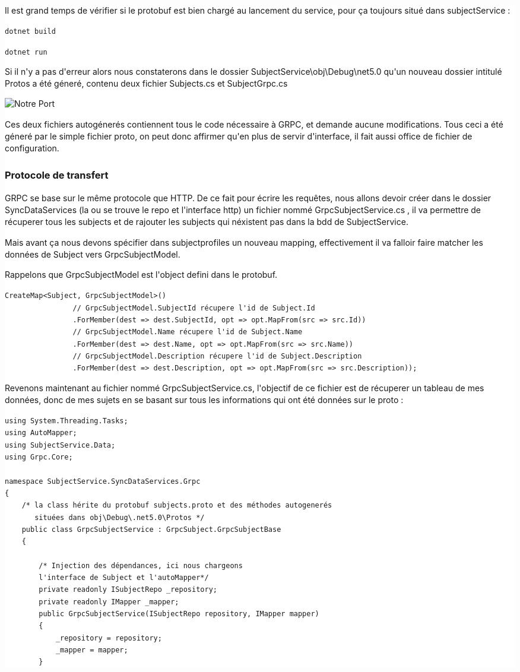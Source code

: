 Il est grand temps de vérifier si le protobuf est bien chargé au lancement du service, pour ça toujours situé dans subjectService :

```
dotnet build
```

```
dotnet run
```

Si il n'y a pas d'erreur alors nous constaterons dans le dossier SubjectService\obj\Debug\net5.0 qu'un nouveau dossier intitulé Protos a été géneré, contenu deux fichier Subjects.cs et SubjectGrpc.cs

![Notre Port](https://i.ibb.co/9thF26s/proto.png)

Ces deux fichiers autogénerés contiennent tous le code nécessaire à GRPC, et demande aucune modifications.
Tous ceci a été géneré par le simple fichier proto, on peut donc affirmer qu'en plus de servir d'interface, il fait aussi office de fichier de configuration.

### Protocole de transfert
GRPC se base sur le même protocole que HTTP. De ce fait pour écrire les requêtes, nous allons devoir créer dans le dossier SyncDataServices (la ou se trouve le repo et l'interface http) un fichier nommé GrpcSubjectService.cs , il va permettre de récuperer tous les subjects et de rajouter les subjects qui néxistent pas dans la bdd de SubjectService.

Mais avant ça nous devons spécifier dans subjectprofiles un nouveau mapping, effectivement il va falloir faire matcher les données de Subject vers GrpcSubjectModel.


Rappelons que GrpcSubjectModel est l'object defini dans le protobuf.
```
CreateMap<Subject, GrpcSubjectModel>()
                // GrpcSubjectModel.SubjectId récupere l'id de Subject.Id
                .ForMember(dest => dest.SubjectId, opt => opt.MapFrom(src => src.Id))
                // GrpcSubjectModel.Name récupere l'id de Subject.Name
                .ForMember(dest => dest.Name, opt => opt.MapFrom(src => src.Name))
                // GrpcSubjectModel.Description récupere l'id de Subject.Description
                .ForMember(dest => dest.Description, opt => opt.MapFrom(src => src.Description));
```

Revenons maintenant au fichier nommé GrpcSubjectService.cs, l'objectif de ce fichier est de récuperer un tableau de mes données, donc de mes sujets en se basant sur tous les informations qui ont été données sur le proto : 

```
using System.Threading.Tasks;
using AutoMapper;
using SubjectService.Data;
using Grpc.Core;

namespace SubjectService.SyncDataServices.Grpc
{
    /* la class hérite du protobuf subjects.proto et des méthodes autogenerés 
       situées dans obj\Debug\.net5.0\Protos */
    public class GrpcSubjectService : GrpcSubject.GrpcSubjectBase
    {

        /* Injection des dépendances, ici nous chargeons 
        l'interface de Subject et l'autoMapper*/
        private readonly ISubjectRepo _repository;
        private readonly IMapper _mapper;
        public GrpcSubjectService(ISubjectRepo repository, IMapper mapper)
        {
            _repository = repository;
            _mapper = mapper;
        }

```